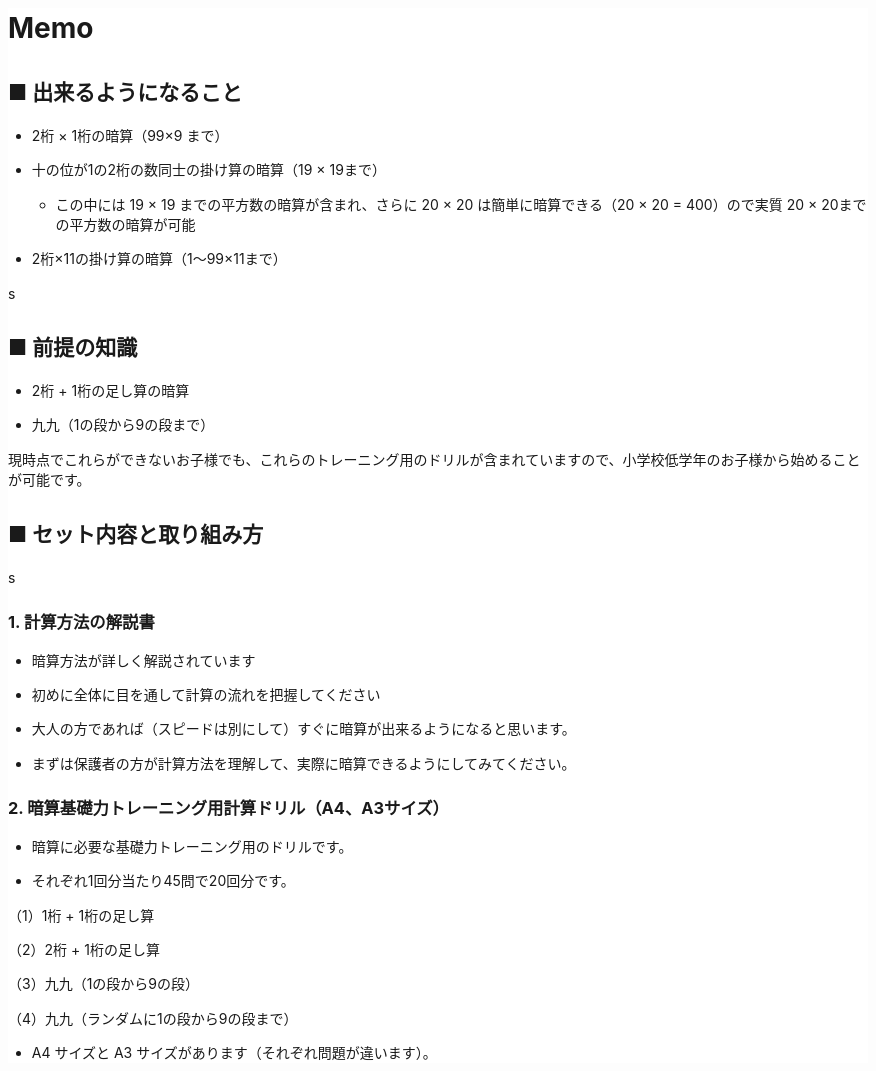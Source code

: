# Memo



## ■ 出来るようになること

- 2桁 × 1桁の暗算（99×9 まで）

- 十の位が1の2桁の数同士の掛け算の暗算（19 × 19まで）
  
  - この中には 19 × 19 までの平方数の暗算が含まれ、さらに 20 × 20 は簡単に暗算できる（20 × 20 = 400）ので実質 20 × 20までの平方数の暗算が可能

- 2桁×11の掛け算の暗算（1〜99×11まで）

s

## ■ 前提の知識

- 2桁 + 1桁の足し算の暗算

- 九九（1の段から9の段まで）

現時点でこれらができないお子様でも、これらのトレーニング用のドリルが含まれていますので、小学校低学年のお子様から始めることが可能です。



## ■ セット内容と取り組み方

s

### 1. 計算方法の解説書

- 暗算方法が詳しく解説されています

- 初めに全体に目を通して計算の流れを把握してください

- 大人の方であれば（スピードは別にして）すぐに暗算が出来るようになると思います。

- まずは保護者の方が計算方法を理解して、実際に暗算できるようにしてみてください。



### 2. 暗算基礎力トレーニング用計算ドリル（A4、A3サイズ）

- 暗算に必要な基礎力トレーニング用のドリルです。

- それぞれ1回分当たり45問で20回分です。

（1）1桁 + 1桁の足し算                

（2）2桁 + 1桁の足し算

（3）九九（1の段から9の段）            

（4）九九（ランダムに1の段から9の段まで）



- A4 サイズと A3 サイズがあります（それぞれ問題が違います）。
